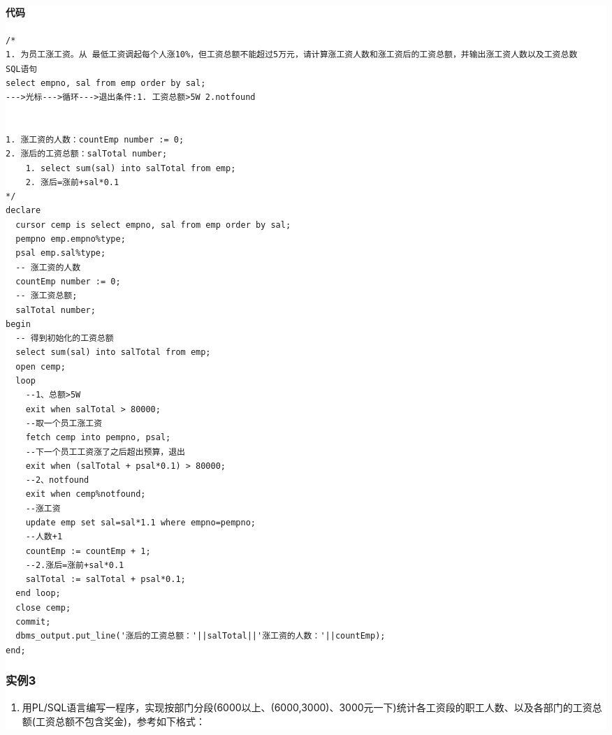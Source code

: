#### 代码
```postgresplsql
/*
1. 为员工涨工资。从 最低工资调起每个人涨10%，但工资总额不能超过5万元，请计算涨工资人数和涨工资后的工资总额，并输出涨工资人数以及工资总数
SQL语句
select empno, sal from emp order by sal;
--->光标--->循环--->退出条件:1. 工资总额>5W 2.notfound


1. 涨工资的人数：countEmp number := 0;
2. 涨后的工资总额：salTotal number;
    1. select sum(sal) into salTotal from emp;
    2. 涨后=涨前+sal*0.1
*/
declare
  cursor cemp is select empno, sal from emp order by sal;
  pempno emp.empno%type;
  psal emp.sal%type;
  -- 涨工资的人数
  countEmp number := 0;
  -- 涨工资总额;
  salTotal number;
begin
  -- 得到初始化的工资总额
  select sum(sal) into salTotal from emp;
  open cemp;
  loop
    --1、总额>5W
    exit when salTotal > 80000;
    --取一个员工涨工资
    fetch cemp into pempno, psal;
    --下一个员工工资涨了之后超出预算，退出
    exit when (salTotal + psal*0.1) > 80000;
    --2、notfound
    exit when cemp%notfound;
    --涨工资
    update emp set sal=sal*1.1 where empno=pempno;
    --人数+1
    countEmp := countEmp + 1;
    --2.涨后=涨前+sal*0.1
    salTotal := salTotal + psal*0.1;
  end loop;
  close cemp;
  commit;
  dbms_output.put_line('涨后的工资总额：'||salTotal||'涨工资的人数：'||countEmp);
end;
```
### 实例3
1. 用PL/SQL语言编写一程序，实现按部门分段(6000以上、(6000,3000)、3000元一下)统计各工资段的职工人数、以及各部门的工资总额(工资总额不包含奖金)，参考如下格式：